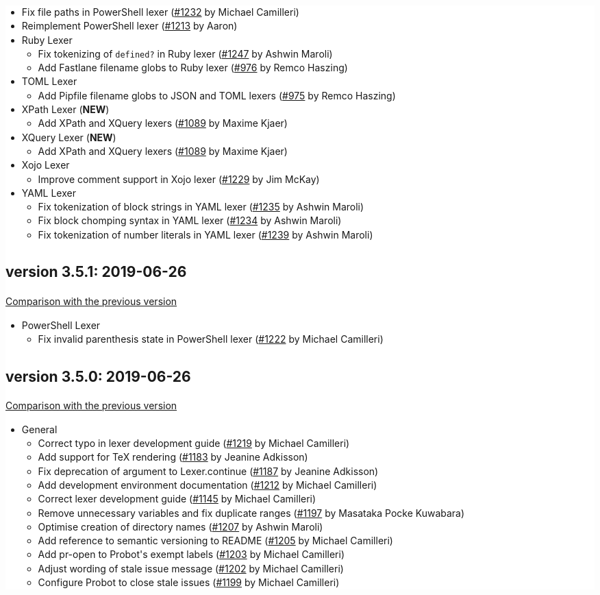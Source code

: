   - Fix file paths in PowerShell lexer ([#1232](https://github.com/rouge-ruby/rouge/pull/1232/) by Michael Camilleri)
  - Reimplement PowerShell lexer ([#1213](https://github.com/rouge-ruby/rouge/pull/1213/) by Aaron)
- Ruby Lexer
  - Fix tokenizing of `defined?` in Ruby lexer ([#1247](https://github.com/rouge-ruby/rouge/pull/1247/) by Ashwin Maroli)
  - Add Fastlane filename globs to Ruby lexer ([#976](https://github.com/rouge-ruby/rouge/pull/976/) by Remco Haszing)
- TOML Lexer
  - Add Pipfile filename globs to JSON and TOML lexers ([#975](https://github.com/rouge-ruby/rouge/pull/975/) by Remco Haszing)
- XPath Lexer (**NEW**)
  - Add XPath and XQuery lexers ([#1089](https://github.com/rouge-ruby/rouge/pull/1089/) by Maxime Kjaer)
- XQuery Lexer (**NEW**)
  - Add XPath and XQuery lexers ([#1089](https://github.com/rouge-ruby/rouge/pull/1089/) by Maxime Kjaer)
- Xojo Lexer
  - Improve comment support in Xojo lexer ([#1229](https://github.com/rouge-ruby/rouge/pull/1229/) by Jim McKay)
- YAML Lexer
  - Fix tokenization of block strings in YAML lexer ([#1235](https://github.com/rouge-ruby/rouge/pull/1235/) by Ashwin Maroli)
  - Fix block chomping syntax in YAML lexer ([#1234](https://github.com/rouge-ruby/rouge/pull/1234/) by Ashwin Maroli)
  - Fix tokenization of number literals in YAML lexer ([#1239](https://github.com/rouge-ruby/rouge/pull/1239/) by Ashwin Maroli)

## version 3.5.1: 2019-06-26

[Comparison with the previous version](https://github.com/rouge-ruby/rouge/compare/v3.5.0...v3.5.1)

- PowerShell Lexer
  - Fix invalid parenthesis state in PowerShell lexer ([#1222](https://github.com/rouge-ruby/rouge/pull/1222/) by Michael Camilleri)

## version 3.5.0: 2019-06-26

[Comparison with the previous version](https://github.com/rouge-ruby/rouge/compare/v3.4.1...v3.5.0)

- General
  - Correct typo in lexer development guide ([#1219](https://github.com/rouge-ruby/rouge/pull/1219/) by Michael Camilleri)
  - Add support for TeX rendering ([#1183](https://github.com/rouge-ruby/rouge/pull/1183/) by Jeanine Adkisson)
  - Fix deprecation of argument to Lexer.continue ([#1187](https://github.com/rouge-ruby/rouge/pull/1187/) by Jeanine Adkisson)
  - Add development environment documentation ([#1212](https://github.com/rouge-ruby/rouge/pull/1212/) by Michael Camilleri)
  - Correct lexer development guide ([#1145](https://github.com/rouge-ruby/rouge/pull/1145/) by Michael Camilleri)
  - Remove unnecessary variables and fix duplicate ranges ([#1197](https://github.com/rouge-ruby/rouge/pull/1197/) by Masataka Pocke Kuwabara)
  - Optimise creation of directory names ([#1207](https://github.com/rouge-ruby/rouge/pull/1207/) by Ashwin Maroli)
  - Add reference to semantic versioning to README ([#1205](https://github.com/rouge-ruby/rouge/pull/1205/) by Michael Camilleri)
  - Add pr-open to Probot's exempt labels ([#1203](https://github.com/rouge-ruby/rouge/pull/1203/) by Michael Camilleri)
  - Adjust wording of stale issue message ([#1202](https://github.com/rouge-ruby/rouge/pull/1202/) by Michael Camilleri)
  - Configure Probot to close stale issues ([#1199](https://github.com/rouge-ruby/rouge/pull/1199/) by Michael Camilleri)